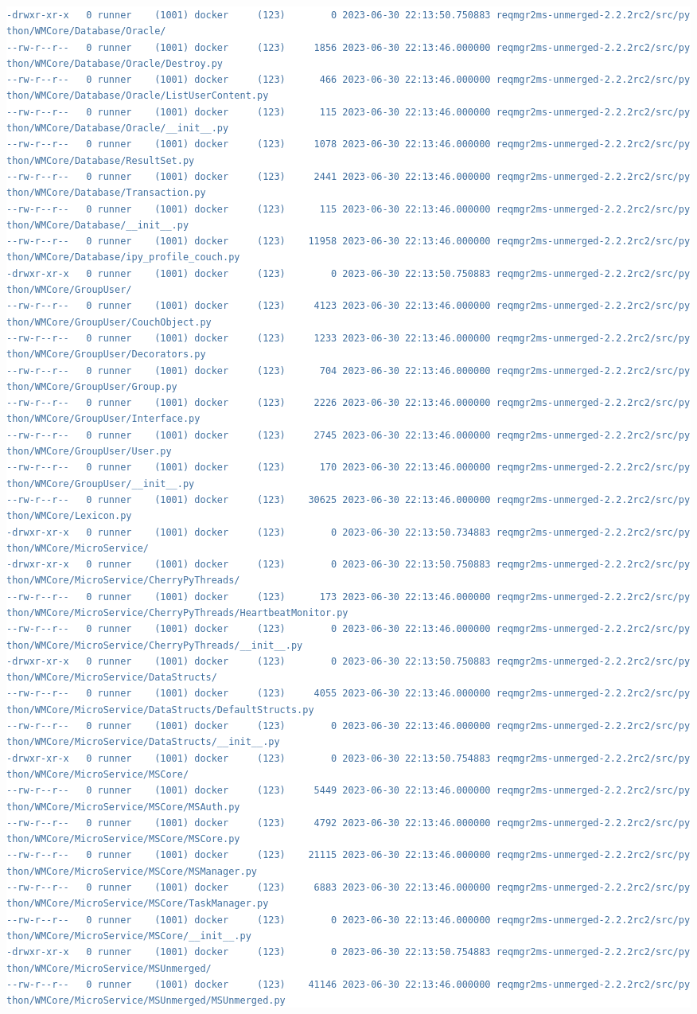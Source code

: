 ```diff
-drwxr-xr-x   0 runner    (1001) docker     (123)        0 2023-06-30 22:13:50.750883 reqmgr2ms-unmerged-2.2.2rc2/src/python/WMCore/Database/Oracle/
--rw-r--r--   0 runner    (1001) docker     (123)     1856 2023-06-30 22:13:46.000000 reqmgr2ms-unmerged-2.2.2rc2/src/python/WMCore/Database/Oracle/Destroy.py
--rw-r--r--   0 runner    (1001) docker     (123)      466 2023-06-30 22:13:46.000000 reqmgr2ms-unmerged-2.2.2rc2/src/python/WMCore/Database/Oracle/ListUserContent.py
--rw-r--r--   0 runner    (1001) docker     (123)      115 2023-06-30 22:13:46.000000 reqmgr2ms-unmerged-2.2.2rc2/src/python/WMCore/Database/Oracle/__init__.py
--rw-r--r--   0 runner    (1001) docker     (123)     1078 2023-06-30 22:13:46.000000 reqmgr2ms-unmerged-2.2.2rc2/src/python/WMCore/Database/ResultSet.py
--rw-r--r--   0 runner    (1001) docker     (123)     2441 2023-06-30 22:13:46.000000 reqmgr2ms-unmerged-2.2.2rc2/src/python/WMCore/Database/Transaction.py
--rw-r--r--   0 runner    (1001) docker     (123)      115 2023-06-30 22:13:46.000000 reqmgr2ms-unmerged-2.2.2rc2/src/python/WMCore/Database/__init__.py
--rw-r--r--   0 runner    (1001) docker     (123)    11958 2023-06-30 22:13:46.000000 reqmgr2ms-unmerged-2.2.2rc2/src/python/WMCore/Database/ipy_profile_couch.py
-drwxr-xr-x   0 runner    (1001) docker     (123)        0 2023-06-30 22:13:50.750883 reqmgr2ms-unmerged-2.2.2rc2/src/python/WMCore/GroupUser/
--rw-r--r--   0 runner    (1001) docker     (123)     4123 2023-06-30 22:13:46.000000 reqmgr2ms-unmerged-2.2.2rc2/src/python/WMCore/GroupUser/CouchObject.py
--rw-r--r--   0 runner    (1001) docker     (123)     1233 2023-06-30 22:13:46.000000 reqmgr2ms-unmerged-2.2.2rc2/src/python/WMCore/GroupUser/Decorators.py
--rw-r--r--   0 runner    (1001) docker     (123)      704 2023-06-30 22:13:46.000000 reqmgr2ms-unmerged-2.2.2rc2/src/python/WMCore/GroupUser/Group.py
--rw-r--r--   0 runner    (1001) docker     (123)     2226 2023-06-30 22:13:46.000000 reqmgr2ms-unmerged-2.2.2rc2/src/python/WMCore/GroupUser/Interface.py
--rw-r--r--   0 runner    (1001) docker     (123)     2745 2023-06-30 22:13:46.000000 reqmgr2ms-unmerged-2.2.2rc2/src/python/WMCore/GroupUser/User.py
--rw-r--r--   0 runner    (1001) docker     (123)      170 2023-06-30 22:13:46.000000 reqmgr2ms-unmerged-2.2.2rc2/src/python/WMCore/GroupUser/__init__.py
--rw-r--r--   0 runner    (1001) docker     (123)    30625 2023-06-30 22:13:46.000000 reqmgr2ms-unmerged-2.2.2rc2/src/python/WMCore/Lexicon.py
-drwxr-xr-x   0 runner    (1001) docker     (123)        0 2023-06-30 22:13:50.734883 reqmgr2ms-unmerged-2.2.2rc2/src/python/WMCore/MicroService/
-drwxr-xr-x   0 runner    (1001) docker     (123)        0 2023-06-30 22:13:50.750883 reqmgr2ms-unmerged-2.2.2rc2/src/python/WMCore/MicroService/CherryPyThreads/
--rw-r--r--   0 runner    (1001) docker     (123)      173 2023-06-30 22:13:46.000000 reqmgr2ms-unmerged-2.2.2rc2/src/python/WMCore/MicroService/CherryPyThreads/HeartbeatMonitor.py
--rw-r--r--   0 runner    (1001) docker     (123)        0 2023-06-30 22:13:46.000000 reqmgr2ms-unmerged-2.2.2rc2/src/python/WMCore/MicroService/CherryPyThreads/__init__.py
-drwxr-xr-x   0 runner    (1001) docker     (123)        0 2023-06-30 22:13:50.750883 reqmgr2ms-unmerged-2.2.2rc2/src/python/WMCore/MicroService/DataStructs/
--rw-r--r--   0 runner    (1001) docker     (123)     4055 2023-06-30 22:13:46.000000 reqmgr2ms-unmerged-2.2.2rc2/src/python/WMCore/MicroService/DataStructs/DefaultStructs.py
--rw-r--r--   0 runner    (1001) docker     (123)        0 2023-06-30 22:13:46.000000 reqmgr2ms-unmerged-2.2.2rc2/src/python/WMCore/MicroService/DataStructs/__init__.py
-drwxr-xr-x   0 runner    (1001) docker     (123)        0 2023-06-30 22:13:50.754883 reqmgr2ms-unmerged-2.2.2rc2/src/python/WMCore/MicroService/MSCore/
--rw-r--r--   0 runner    (1001) docker     (123)     5449 2023-06-30 22:13:46.000000 reqmgr2ms-unmerged-2.2.2rc2/src/python/WMCore/MicroService/MSCore/MSAuth.py
--rw-r--r--   0 runner    (1001) docker     (123)     4792 2023-06-30 22:13:46.000000 reqmgr2ms-unmerged-2.2.2rc2/src/python/WMCore/MicroService/MSCore/MSCore.py
--rw-r--r--   0 runner    (1001) docker     (123)    21115 2023-06-30 22:13:46.000000 reqmgr2ms-unmerged-2.2.2rc2/src/python/WMCore/MicroService/MSCore/MSManager.py
--rw-r--r--   0 runner    (1001) docker     (123)     6883 2023-06-30 22:13:46.000000 reqmgr2ms-unmerged-2.2.2rc2/src/python/WMCore/MicroService/MSCore/TaskManager.py
--rw-r--r--   0 runner    (1001) docker     (123)        0 2023-06-30 22:13:46.000000 reqmgr2ms-unmerged-2.2.2rc2/src/python/WMCore/MicroService/MSCore/__init__.py
-drwxr-xr-x   0 runner    (1001) docker     (123)        0 2023-06-30 22:13:50.754883 reqmgr2ms-unmerged-2.2.2rc2/src/python/WMCore/MicroService/MSUnmerged/
--rw-r--r--   0 runner    (1001) docker     (123)    41146 2023-06-30 22:13:46.000000 reqmgr2ms-unmerged-2.2.2rc2/src/python/WMCore/MicroService/MSUnmerged/MSUnmerged.py
```